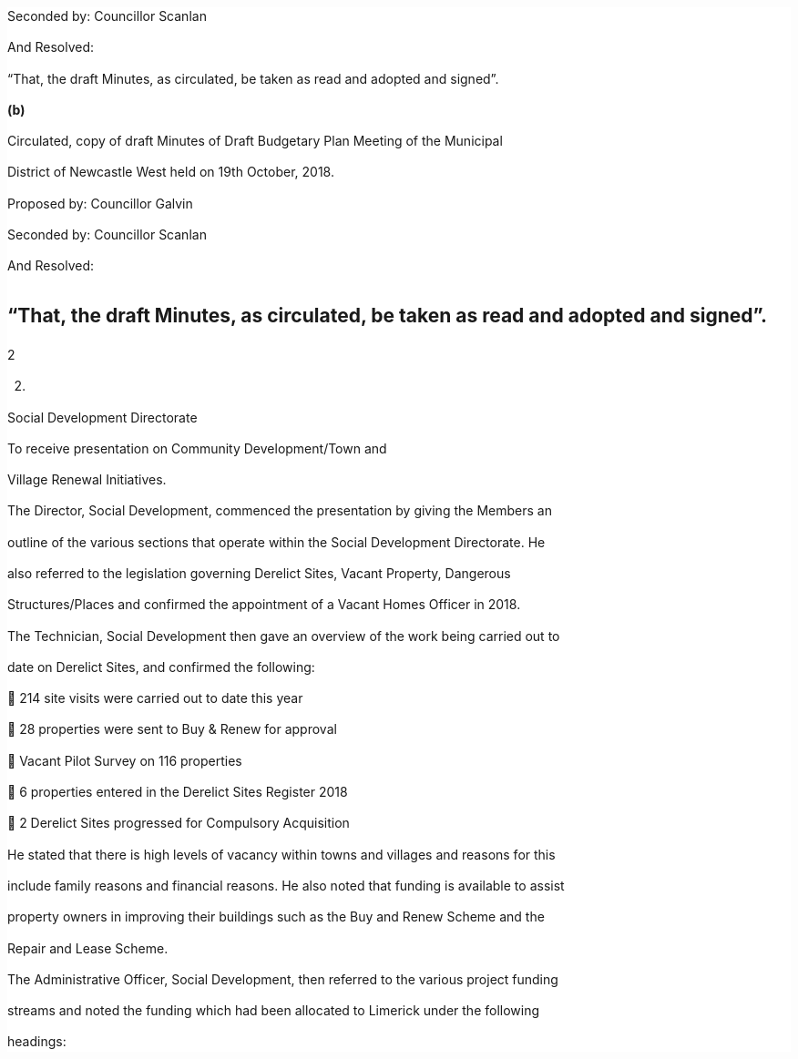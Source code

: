 Seconded by: Councillor Scanlan

And Resolved:

“That, the draft Minutes, as circulated, be taken as read and adopted and signed”.

**(b)**

Circulated, copy of draft Minutes of Draft Budgetary Plan Meeting of the Municipal

District of Newcastle West held on 19th October, 2018.

Proposed by: Councillor Galvin

Seconded by: Councillor Scanlan

And Resolved:

“That, the draft Minutes, as circulated, be taken as read and adopted and signed”.
---
2

2.

Social Development Directorate

To receive presentation on Community Development/Town and

Village Renewal Initiatives.

The Director, Social Development, commenced the presentation by giving the Members an

outline of the various sections that operate within the Social Development Directorate. He

also referred to the legislation governing Derelict Sites, Vacant Property, Dangerous

Structures/Places and confirmed the appointment of a Vacant Homes Officer in 2018.

The Technician, Social Development then gave an overview of the work being carried out to

date on Derelict Sites, and confirmed the following:

 214 site visits were carried out to date this year

 28 properties were sent to Buy & Renew for approval

 Vacant Pilot Survey on 116 properties

 6 properties entered in the Derelict Sites Register 2018

 2 Derelict Sites progressed for Compulsory Acquisition

He stated that there is high levels of vacancy within towns and villages and reasons for this

include family reasons and financial reasons. He also noted that funding is available to assist

property owners in improving their buildings such as the Buy and Renew Scheme and the

Repair and Lease Scheme.

The Administrative Officer, Social Development, then referred to the various project funding

streams and noted the funding which had been allocated to Limerick under the following

headings:

